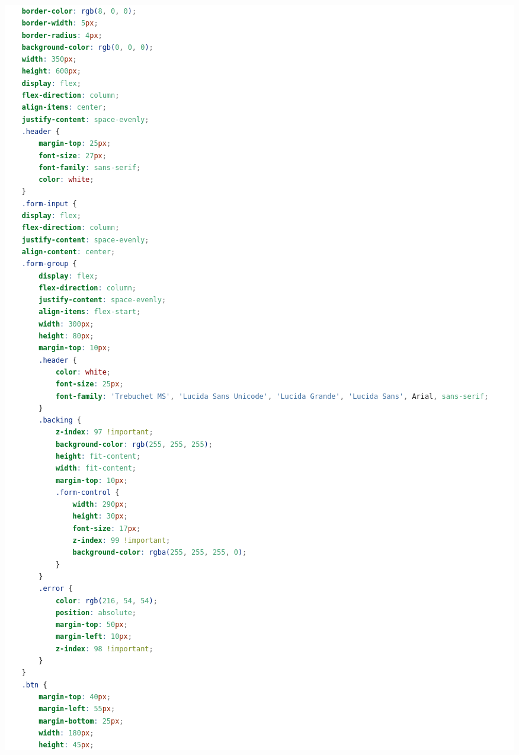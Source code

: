 ```scss
    border-color: rgb(8, 0, 0);
    border-width: 5px;
    border-radius: 4px;
    background-color: rgb(0, 0, 0);
    width: 350px;
    height: 600px;
    display: flex;
    flex-direction: column;
    align-items: center;
    justify-content: space-evenly;
    .header {
        margin-top: 25px;
        font-size: 27px;
        font-family: sans-serif;
        color: white;
    }
    .form-input {
    display: flex;
    flex-direction: column;
    justify-content: space-evenly;
    align-content: center;
    .form-group {
        display: flex;
        flex-direction: column;
        justify-content: space-evenly;
        align-items: flex-start;
        width: 300px;
        height: 80px;
        margin-top: 10px;
        .header {
            color: white;
            font-size: 25px;
            font-family: 'Trebuchet MS', 'Lucida Sans Unicode', 'Lucida Grande', 'Lucida Sans', Arial, sans-serif;
        }
        .backing {
            z-index: 97 !important;
            background-color: rgb(255, 255, 255);
            height: fit-content;
            width: fit-content;
            margin-top: 10px;
            .form-control {
                width: 290px;
                height: 30px;
                font-size: 17px;
                z-index: 99 !important;
                background-color: rgba(255, 255, 255, 0);
            }
        }
        .error {
            color: rgb(216, 54, 54);
            position: absolute;
            margin-top: 50px;
            margin-left: 10px;
            z-index: 98 !important;
        }
    }
    .btn {
        margin-top: 40px;
        margin-left: 55px;
        margin-bottom: 25px;
        width: 180px;
        height: 45px;
```